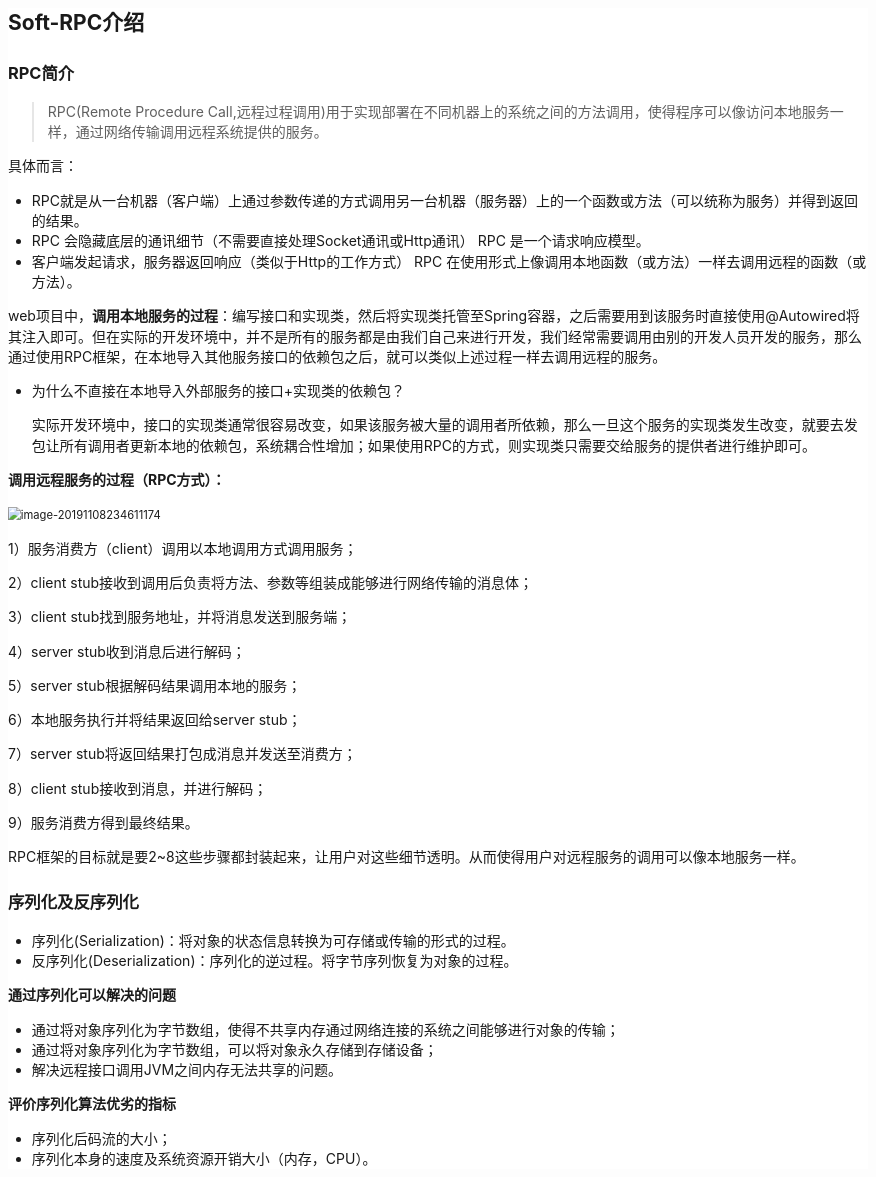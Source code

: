 ## Soft-RPC介绍

### RPC简介

> RPC(Remote Procedure Call,远程过程调用)用于实现部署在不同机器上的系统之间的方法调用，使得程序可以像访问本地服务一样，通过网络传输调用远程系统提供的服务。

具体而言：

- RPC就是从一台机器（客户端）上通过参数传递的方式调用另一台机器（服务器）上的一个函数或方法（可以统称为服务）并得到返回的结果。
- RPC 会隐藏底层的通讯细节（不需要直接处理Socket通讯或Http通讯） RPC 是一个请求响应模型。
- 客户端发起请求，服务器返回响应（类似于Http的工作方式） RPC 在使用形式上像调用本地函数（或方法）一样去调用远程的函数（或方法）。

web项目中，**调用本地服务的过程**：编写接口和实现类，然后将实现类托管至Spring容器，之后需要用到该服务时直接使用@Autowired将其注入即可。但在实际的开发环境中，并不是所有的服务都是由我们自己来进行开发，我们经常需要调用由别的开发人员开发的服务，那么通过使用RPC框架，在本地导入其他服务接口的依赖包之后，就可以类似上述过程一样去调用远程的服务。

- 为什么不直接在本地导入外部服务的接口+实现类的依赖包？

  实际开发环境中，接口的实现类通常很容易改变，如果该服务被大量的调用者所依赖，那么一旦这个服务的实现类发生改变，就要去发包让所有调用者更新本地的依赖包，系统耦合性增加；如果使用RPC的方式，则实现类只需要交给服务的提供者进行维护即可。

**调用远程服务的过程（RPC方式）：**

<img src="img\20191108234611174.png" alt="image-20191108234611174" style="zoom:80%;" />

1）服务消费方（client）调用以本地调用方式调用服务；

2）client stub接收到调用后负责将方法、参数等组装成能够进行网络传输的消息体；

3）client stub找到服务地址，并将消息发送到服务端；

4）server stub收到消息后进行解码；

5）server stub根据解码结果调用本地的服务；

6）本地服务执行并将结果返回给server stub；

7）server stub将返回结果打包成消息并发送至消费方；

8）client stub接收到消息，并进行解码；

9）服务消费方得到最终结果。

RPC框架的目标就是要2~8这些步骤都封装起来，让用户对这些细节透明。从而使得用户对远程服务的调用可以像本地服务一样。

### 序列化及反序列化

- 序列化(Serialization)：将对象的状态信息转换为可存储或传输的形式的过程。
- 反序列化(Deserialization)：序列化的逆过程。将字节序列恢复为对象的过程。

**通过序列化可以解决的问题**

- 通过将对象序列化为字节数组，使得不共享内存通过网络连接的系统之间能够进行对象的传输；
- 通过将对象序列化为字节数组，可以将对象永久存储到存储设备；
- 解决远程接口调用JVM之间内存无法共享的问题。

**评价序列化算法优劣的指标**

- 序列化后码流的大小；
- 序列化本身的速度及系统资源开销大小（内存，CPU）。
